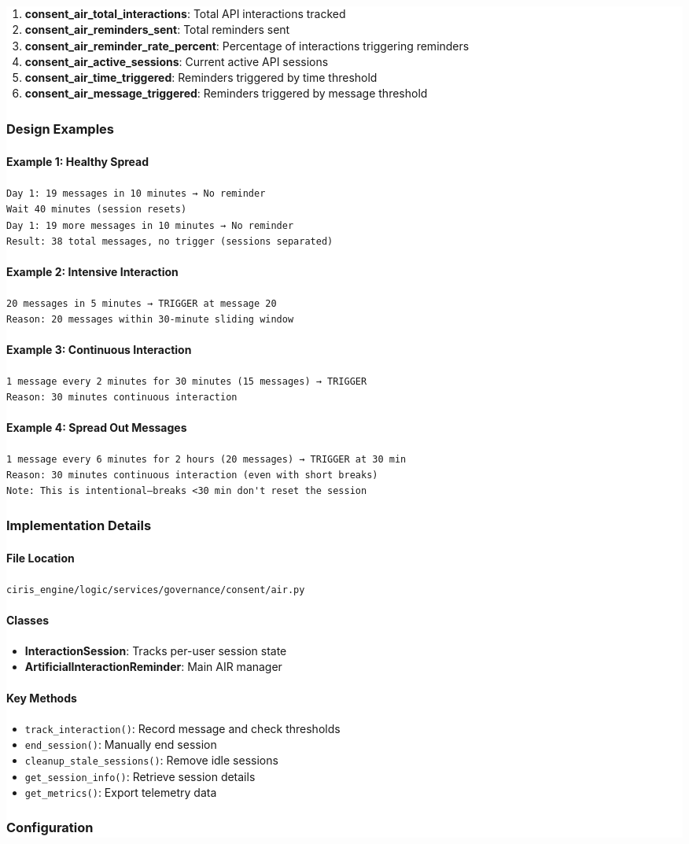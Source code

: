 1. **consent_air_total_interactions**: Total API interactions tracked
2. **consent_air_reminders_sent**: Total reminders sent
3. **consent_air_reminder_rate_percent**: Percentage of interactions triggering reminders
4. **consent_air_active_sessions**: Current active API sessions
5. **consent_air_time_triggered**: Reminders triggered by time threshold
6. **consent_air_message_triggered**: Reminders triggered by message threshold

### Design Examples

#### Example 1: Healthy Spread
```
Day 1: 19 messages in 10 minutes → No reminder
Wait 40 minutes (session resets)
Day 1: 19 more messages in 10 minutes → No reminder
Result: 38 total messages, no trigger (sessions separated)
```

#### Example 2: Intensive Interaction
```
20 messages in 5 minutes → TRIGGER at message 20
Reason: 20 messages within 30-minute sliding window
```

#### Example 3: Continuous Interaction
```
1 message every 2 minutes for 30 minutes (15 messages) → TRIGGER
Reason: 30 minutes continuous interaction
```

#### Example 4: Spread Out Messages
```
1 message every 6 minutes for 2 hours (20 messages) → TRIGGER at 30 min
Reason: 30 minutes continuous interaction (even with short breaks)
Note: This is intentional—breaks <30 min don't reset the session
```

### Implementation Details

#### File Location
`ciris_engine/logic/services/governance/consent/air.py`

#### Classes
- **InteractionSession**: Tracks per-user session state
- **ArtificialInteractionReminder**: Main AIR manager

#### Key Methods
- `track_interaction()`: Record message and check thresholds
- `end_session()`: Manually end session
- `cleanup_stale_sessions()`: Remove idle sessions
- `get_session_info()`: Retrieve session details
- `get_metrics()`: Export telemetry data

### Configuration
